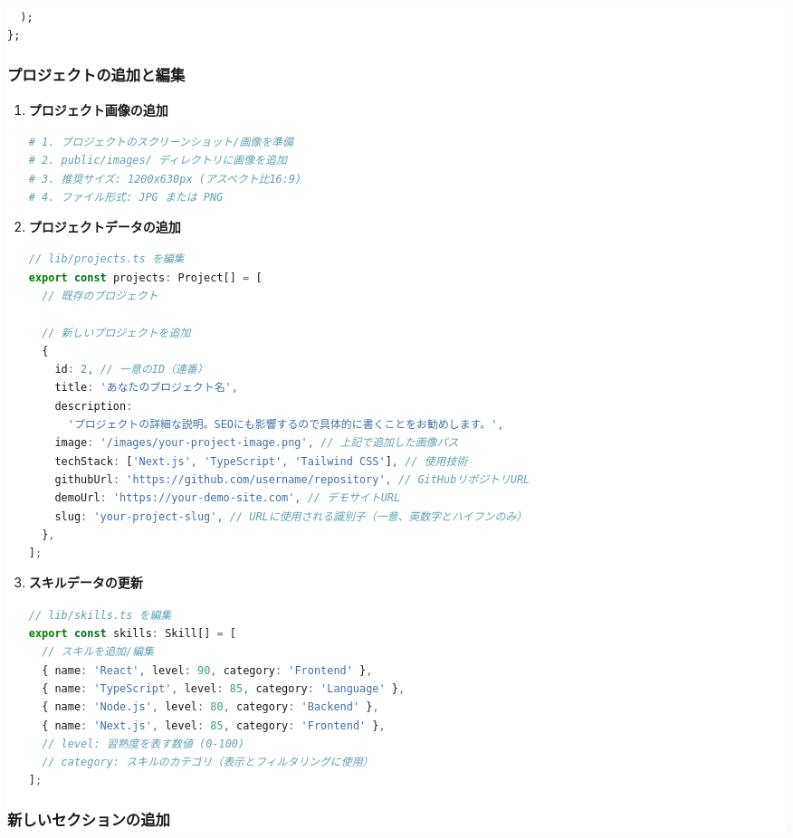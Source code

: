    ```tsx
     );
   };
   ```

### プロジェクトの追加と編集

1. **プロジェクト画像の追加**

   ```bash
   # 1. プロジェクトのスクリーンショット/画像を準備
   # 2. public/images/ ディレクトリに画像を追加
   # 3. 推奨サイズ: 1200x630px (アスペクト比16:9)
   # 4. ファイル形式: JPG または PNG
   ```

2. **プロジェクトデータの追加**

   ```typescript
   // lib/projects.ts を編集
   export const projects: Project[] = [
     // 既存のプロジェクト

     // 新しいプロジェクトを追加
     {
       id: 2, // 一意のID（連番）
       title: 'あなたのプロジェクト名',
       description:
         'プロジェクトの詳細な説明。SEOにも影響するので具体的に書くことをお勧めします。',
       image: '/images/your-project-image.png', // 上記で追加した画像パス
       techStack: ['Next.js', 'TypeScript', 'Tailwind CSS'], // 使用技術
       githubUrl: 'https://github.com/username/repository', // GitHubリポジトリURL
       demoUrl: 'https://your-demo-site.com', // デモサイトURL
       slug: 'your-project-slug', // URLに使用される識別子（一意、英数字とハイフンのみ）
     },
   ];
   ```

3. **スキルデータの更新**

   ```typescript
   // lib/skills.ts を編集
   export const skills: Skill[] = [
     // スキルを追加/編集
     { name: 'React', level: 90, category: 'Frontend' },
     { name: 'TypeScript', level: 85, category: 'Language' },
     { name: 'Node.js', level: 80, category: 'Backend' },
     { name: 'Next.js', level: 85, category: 'Frontend' },
     // level: 習熟度を表す数値 (0-100)
     // category: スキルのカテゴリ（表示とフィルタリングに使用）
   ];
   ```

### 新しいセクションの追加
